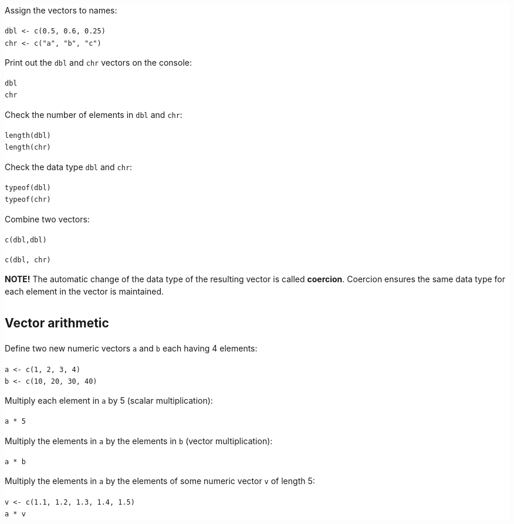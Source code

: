 Assign the vectors to names:
```{r}
dbl <- c(0.5, 0.6, 0.25)     
chr <- c("a", "b", "c")      
```

Print out the `dbl` and `chr` vectors on the console:
```{r}
dbl
chr
```

Check the number of elements in `dbl` and `chr`:
```{r}
length(dbl)
length(chr)
```

Check the data type `dbl` and `chr`:
```{r}
typeof(dbl)
typeof(chr)
```

Combine two vectors:
```{r}
c(dbl,dbl)
```

```{r}
c(dbl, chr)
```

**NOTE!** The automatic change of the data type of the resulting vector is called **coercion**. Coercion ensures the same data type for each element in the vector is maintained.

## Vector arithmetic

Define two new numeric vectors `a` and `b` each having 4 elements:
```{r}
a <- c(1, 2, 3, 4)
b <- c(10, 20, 30, 40) 
```

Multiply each element in `a` by 5 (scalar multiplication):
```{r}
a * 5
```

Multiply the elements in `a` by the elements in `b` (vector multiplication):
```{r}
a * b
```

Multiply the elements in `a` by the elements of some numeric vector `v` of length 5:
```{r}
v <- c(1.1, 1.2, 1.3, 1.4, 1.5) 
a * v
```
